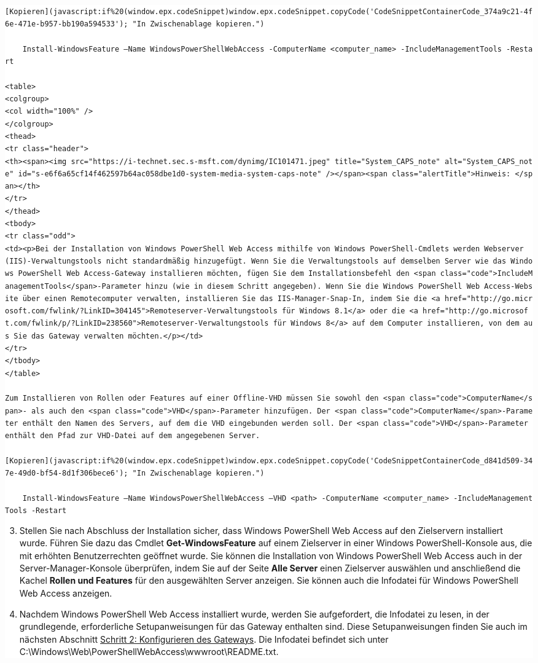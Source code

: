     [Kopieren](javascript:if%20(window.epx.codeSnippet)window.epx.codeSnippet.copyCode('CodeSnippetContainerCode_374a9c21-4f6e-471e-b957-bb190a594533'); "In Zwischenablage kopieren.")

        Install-WindowsFeature –Name WindowsPowerShellWebAccess -ComputerName <computer_name> -IncludeManagementTools -Restart

    <table>
    <colgroup>
    <col width="100%" />
    </colgroup>
    <thead>
    <tr class="header">
    <th><span><img src="https://i-technet.sec.s-msft.com/dynimg/IC101471.jpeg" title="System_CAPS_note" alt="System_CAPS_note" id="s-e6f6a65cf14f462597b64ac058dbe1d0-system-media-system-caps-note" /></span><span class="alertTitle">Hinweis: </span></th>
    </tr>
    </thead>
    <tbody>
    <tr class="odd">
    <td><p>Bei der Installation von Windows PowerShell Web Access mithilfe von Windows PowerShell-Cmdlets werden Webserver (IIS)-Verwaltungstools nicht standardmäßig hinzugefügt. Wenn Sie die Verwaltungstools auf demselben Server wie das Windows PowerShell Web Access-Gateway installieren möchten, fügen Sie dem Installationsbefehl den <span class="code">IncludeManagementTools</span>-Parameter hinzu (wie in diesem Schritt angegeben). Wenn Sie die Windows PowerShell Web Access-Website über einen Remotecomputer verwalten, installieren Sie das IIS-Manager-Snap-In, indem Sie die <a href="http://go.microsoft.com/fwlink/?LinkID=304145">Remoteserver-Verwaltungstools für Windows 8.1</a> oder die <a href="http://go.microsoft.com/fwlink/p/?LinkID=238560">Remoteserver-Verwaltungstools für Windows 8</a> auf dem Computer installieren, von dem aus Sie das Gateway verwalten möchten.</p></td>
    </tr>
    </tbody>
    </table>

    Zum Installieren von Rollen oder Features auf einer Offline-VHD müssen Sie sowohl den <span class="code">ComputerName</span>- als auch den <span class="code">VHD</span>-Parameter hinzufügen. Der <span class="code">ComputerName</span>-Parameter enthält den Namen des Servers, auf dem die VHD eingebunden werden soll. Der <span class="code">VHD</span>-Parameter enthält den Pfad zur VHD-Datei auf dem angegebenen Server.

    [Kopieren](javascript:if%20(window.epx.codeSnippet)window.epx.codeSnippet.copyCode('CodeSnippetContainerCode_d841d509-347e-49d0-bf54-8d1f306bece6'); "In Zwischenablage kopieren.")

        Install-WindowsFeature –Name WindowsPowerShellWebAccess –VHD <path> -ComputerName <computer_name> -IncludeManagementTools -Restart

3.  Stellen Sie nach Abschluss der Installation sicher, dass Windows PowerShell Web Access auf den Zielservern installiert wurde. Führen Sie dazu das Cmdlet **Get-WindowsFeature** auf einem Zielserver in einer Windows PowerShell-Konsole aus, die mit erhöhten Benutzerrechten geöffnet wurde. Sie können die Installation von Windows PowerShell Web Access auch in der Server-Manager-Konsole überprüfen, indem Sie auf der Seite **Alle Server** einen Zielserver auswählen und anschließend die Kachel **Rollen und Features** für den ausgewählten Server anzeigen. Sie können auch die Infodatei für Windows PowerShell Web Access anzeigen.

4.  Nachdem Windows PowerShell Web Access installiert wurde, werden Sie aufgefordert, die Infodatei zu lesen, in der grundlegende, erforderliche Setupanweisungen für das Gateway enthalten sind. Diese Setupanweisungen finden Sie auch im nächsten Abschnitt [Schritt 2: Konfigurieren des Gateways](#BKMK_step2). Die Infodatei befindet sich unter <span class="computerOutputInline">C:\\Windows\\Web\\PowerShellWebAccess\\wwwroot\\README.txt</span>.
